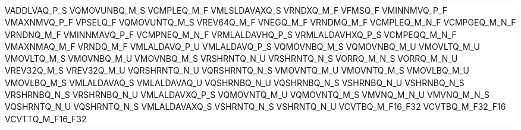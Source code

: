   VADDLVAQ_P_S
  VQMOVUNBQ_M_S
  VCMPLEQ_M_F
  VMLSLDAVAXQ_S
  VRNDXQ_M_F
  VFMSQ_F
  VMINNMVQ_P_F
  VMAXNMVQ_P_F
  VPSELQ_F
  VQMOVUNTQ_M_S
  VREV64Q_M_F
  VNEGQ_M_F
  VRNDMQ_M_F
  VCMPLEQ_M_N_F
  VCMPGEQ_M_N_F
  VRNDNQ_M_F
  VMINNMAVQ_P_F
  VCMPNEQ_M_N_F
  VRMLALDAVHQ_P_S
  VRMLALDAVHXQ_P_S
  VCMPEQQ_M_N_F
  VMAXNMAQ_M_F
  VRNDQ_M_F
  VMLALDAVQ_P_U
  VMLALDAVQ_P_S
  VQMOVNBQ_M_S
  VQMOVNBQ_M_U
  VMOVLTQ_M_U
  VMOVLTQ_M_S
  VMOVNBQ_M_U
  VMOVNBQ_M_S
  VRSHRNTQ_N_U
  VRSHRNTQ_N_S
  VORRQ_M_N_S
  VORRQ_M_N_U
  VREV32Q_M_S
  VREV32Q_M_U
  VQRSHRNTQ_N_U
  VQRSHRNTQ_N_S
  VMOVNTQ_M_U
  VMOVNTQ_M_S
  VMOVLBQ_M_U
  VMOVLBQ_M_S
  VMLALDAVAQ_S
  VMLALDAVAQ_U
  VQSHRNBQ_N_U
  VQSHRNBQ_N_S
  VSHRNBQ_N_U
  VSHRNBQ_N_S
  VRSHRNBQ_N_S
  VRSHRNBQ_N_U
  VMLALDAVXQ_P_S
  VQMOVNTQ_M_U
  VQMOVNTQ_M_S
  VMVNQ_M_N_U
  VMVNQ_M_N_S
  VQSHRNTQ_N_U
  VQSHRNTQ_N_S
  VMLALDAVAXQ_S
  VSHRNTQ_N_S
  VSHRNTQ_N_U
  VCVTBQ_M_F16_F32
  VCVTBQ_M_F32_F16
  VCVTTQ_M_F16_F32